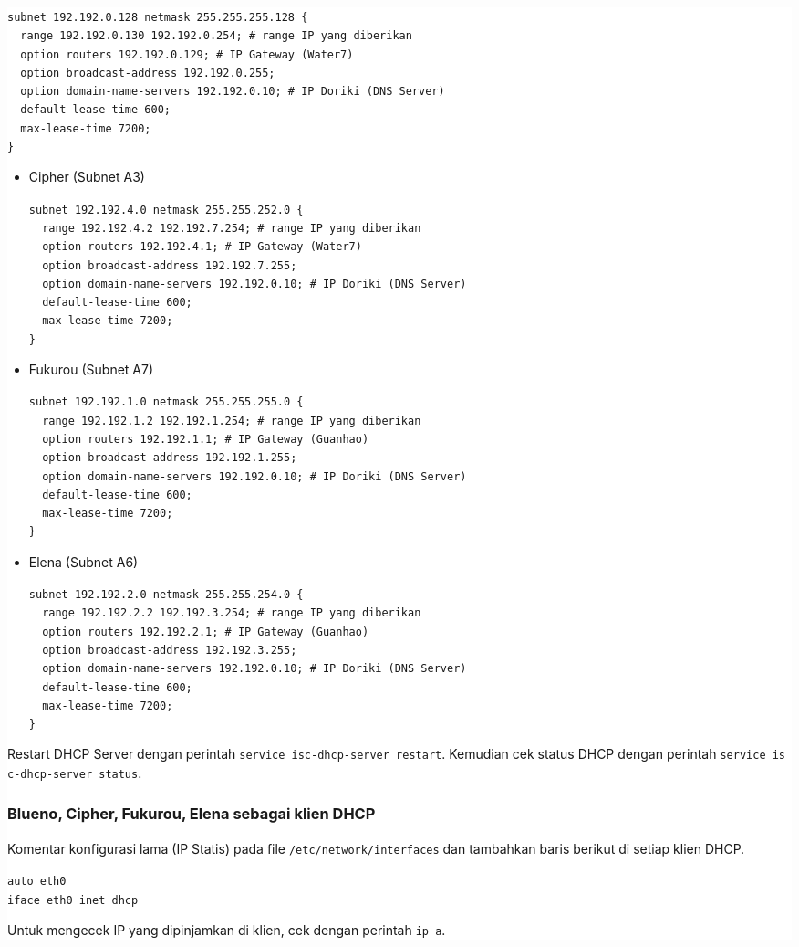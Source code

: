   ```shell
  subnet 192.192.0.128 netmask 255.255.255.128 {
    range 192.192.0.130 192.192.0.254; # range IP yang diberikan
    option routers 192.192.0.129; # IP Gateway (Water7)
    option broadcast-address 192.192.0.255;
    option domain-name-servers 192.192.0.10; # IP Doriki (DNS Server)
    default-lease-time 600;
    max-lease-time 7200;
  }
  ```
- Cipher (Subnet A3)
  ```shell
  subnet 192.192.4.0 netmask 255.255.252.0 {
    range 192.192.4.2 192.192.7.254; # range IP yang diberikan
    option routers 192.192.4.1; # IP Gateway (Water7)
    option broadcast-address 192.192.7.255;
    option domain-name-servers 192.192.0.10; # IP Doriki (DNS Server)
    default-lease-time 600;
    max-lease-time 7200;
  }
  ```
- Fukurou (Subnet A7)
  ```shell
  subnet 192.192.1.0 netmask 255.255.255.0 {
    range 192.192.1.2 192.192.1.254; # range IP yang diberikan
    option routers 192.192.1.1; # IP Gateway (Guanhao)
    option broadcast-address 192.192.1.255;
    option domain-name-servers 192.192.0.10; # IP Doriki (DNS Server)
    default-lease-time 600;
    max-lease-time 7200;
  }
  ```
- Elena (Subnet A6)
  ```shell
  subnet 192.192.2.0 netmask 255.255.254.0 {
    range 192.192.2.2 192.192.3.254; # range IP yang diberikan
    option routers 192.192.2.1; # IP Gateway (Guanhao)
    option broadcast-address 192.192.3.255;
    option domain-name-servers 192.192.0.10; # IP Doriki (DNS Server)
    default-lease-time 600;
    max-lease-time 7200;
  }
  ```
  
Restart DHCP Server dengan perintah `service isc-dhcp-server restart`. Kemudian cek status DHCP dengan perintah `service isc-dhcp-server status`.

### Blueno, Cipher, Fukurou, Elena sebagai klien DHCP
Komentar konfigurasi lama (IP Statis) pada file `/etc/network/interfaces` dan tambahkan baris berikut di setiap klien DHCP.
```
auto eth0
iface eth0 inet dhcp
```
Untuk mengecek IP yang dipinjamkan di klien, cek dengan perintah `ip a`.
